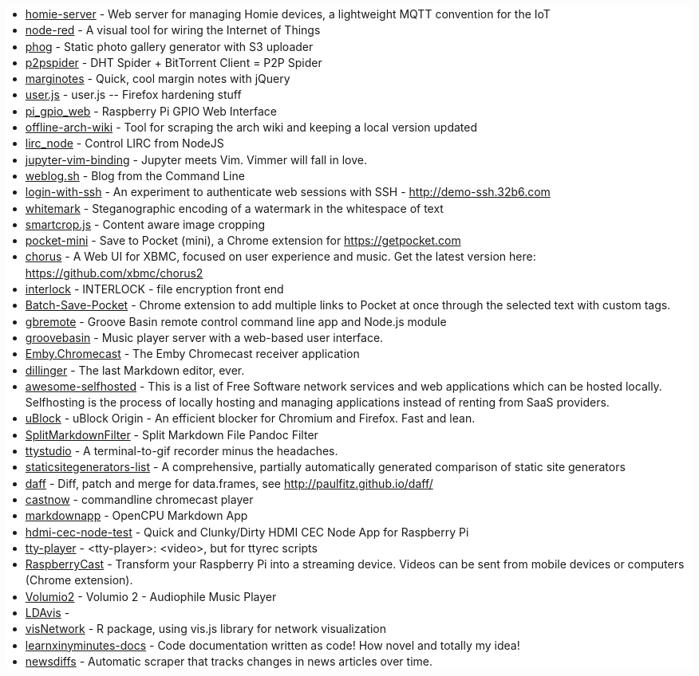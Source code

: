 - [homie-server](https://github.com/marvinroger/homie-server) - Web server for managing Homie devices, a lightweight MQTT convention for the IoT
- [node-red](https://github.com/node-red/node-red) - A visual tool for wiring the Internet of Things
- [phog](https://github.com/hillman/phog) - Static photo gallery generator with S3 uploader
- [p2pspider](https://github.com/dontcontactme/p2pspider) - DHT Spider + BitTorrent Client = P2P Spider
- [marginotes](https://github.com/fdansv/marginotes) - Quick, cool margin notes with jQuery
- [user.js](https://github.com/pyllyukko/user.js) - user.js -- Firefox hardening stuff
- [pi_gpio_web](https://github.com/stuart-thackray/pi_gpio_web) - Raspberry Pi GPIO Web Interface
- [offline-arch-wiki](https://github.com/greg-js/offline-arch-wiki) - Tool for scraping the arch wiki and keeping a local version updated
- [lirc_node](https://github.com/alexbain/lirc_node) - Control LIRC from NodeJS
- [jupyter-vim-binding](https://github.com/lambdalisue/jupyter-vim-binding) - Jupyter meets Vim. Vimmer will fall in love.
- [weblog.sh](https://github.com/hmngwy/weblog.sh) - Blog from the Command Line
- [login-with-ssh](https://github.com/altitude/login-with-ssh) - An experiment to authenticate web sessions with SSH - http://demo-ssh.32b6.com
- [whitemark](https://github.com/rlk/whitemark) - Steganographic encoding of a watermark in the whitespace of text
- [smartcrop.js](https://github.com/jwagner/smartcrop.js) - Content aware image cropping
- [pocket-mini](https://github.com/evmar/pocket-mini) - Save to Pocket (mini), a Chrome extension for https://getpocket.com
- [chorus](https://github.com/jez500/chorus) - A Web UI for XBMC, focused on user experience and music. Get the latest version here: https://github.com/xbmc/chorus2
- [interlock](https://github.com/inversepath/interlock) - INTERLOCK - file encryption front end
- [Batch-Save-Pocket](https://github.com/karan173/Batch-Save-Pocket) - Chrome extension to add multiple links to Pocket at once through the selected text with custom tags.
- [gbremote](https://github.com/andrewrk/gbremote) - Groove Basin remote control command line app and Node.js module
- [groovebasin](https://github.com/andrewrk/groovebasin) - Music player server with a web-based user interface.
- [Emby.Chromecast](https://github.com/MediaBrowser/Emby.Chromecast) - The Emby Chromecast receiver application
- [dillinger](https://github.com/joemccann/dillinger) - The last Markdown editor, ever.
- [awesome-selfhosted](https://github.com/Kickball/awesome-selfhosted) - This is a list of Free Software network services and web applications which can be hosted locally. Selfhosting is the process of locally hosting and managing applications instead of renting from SaaS providers.
- [uBlock](https://github.com/gorhill/uBlock) - uBlock Origin - An efficient blocker for Chromium and Firefox. Fast and lean.
- [SplitMarkdownFilter](https://github.com/jdittrich/SplitMarkdownFilter) - Split Markdown File Pandoc Filter
- [ttystudio](https://github.com/chjj/ttystudio) - A terminal-to-gif recorder minus the headaches.
- [staticsitegenerators-list](https://github.com/bevry/staticsitegenerators-list) - A comprehensive, partially automatically generated comparison of static site generators
- [daff](https://github.com/edwindj/daff) - Diff, patch and merge for data.frames, see  http://paulfitz.github.io/daff/
- [castnow](https://github.com/xat/castnow) - commandline chromecast player
- [markdownapp](https://github.com/opencpu/markdownapp) - OpenCPU Markdown App
- [hdmi-cec-node-test](https://github.com/dan-nguyen/hdmi-cec-node-test) - Quick and Clunky/Dirty HDMI CEC Node App for Raspberry Pi
- [tty-player](https://github.com/chris-morgan/tty-player) - &lt;tty-player&gt;: &lt;video&gt;, but for ttyrec scripts
- [RaspberryCast](https://github.com/vincelwt/RaspberryCast) - Transform your Raspberry Pi into a streaming device. Videos can be sent from mobile devices or computers (Chrome extension).
- [Volumio2](https://github.com/volumio/Volumio2) - Volumio 2 - Audiophile Music Player
- [LDAvis](https://github.com/cpsievert/LDAvis) - 
- [visNetwork](https://github.com/datastorm-open/visNetwork) - R package, using vis.js library for network visualization
- [learnxinyminutes-docs](https://github.com/adambard/learnxinyminutes-docs) - Code documentation written as code! How novel and totally my idea!
- [newsdiffs](https://github.com/ecprice/newsdiffs) - Automatic scraper that tracks changes in news articles over time.